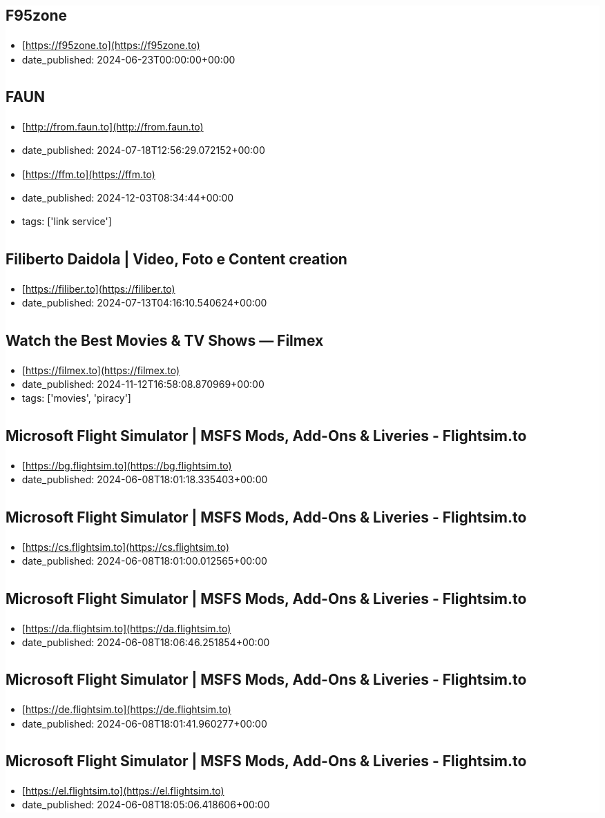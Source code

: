  ## F95zone
 - [https://f95zone.to](https://f95zone.to)
 - date_published: 2024-06-23T00:00:00+00:00

 ## FAUN
 - [http://from.faun.to](http://from.faun.to)
 - date_published: 2024-07-18T12:56:29.072152+00:00

 - [https://ffm.to](https://ffm.to)
 - date_published: 2024-12-03T08:34:44+00:00
 - tags: ['link service']

 ## Filiberto Daidola | Video, Foto e Content creation
 - [https://filiber.to](https://filiber.to)
 - date_published: 2024-07-13T04:16:10.540624+00:00

 ## Watch the Best Movies & TV Shows — Filmex
 - [https://filmex.to](https://filmex.to)
 - date_published: 2024-11-12T16:58:08.870969+00:00
 - tags: ['movies', 'piracy']

 ## Microsoft Flight Simulator | MSFS Mods, Add-Ons & Liveries - Flightsim.to
 - [https://bg.flightsim.to](https://bg.flightsim.to)
 - date_published: 2024-06-08T18:01:18.335403+00:00

 ## Microsoft Flight Simulator | MSFS Mods, Add-Ons & Liveries - Flightsim.to
 - [https://cs.flightsim.to](https://cs.flightsim.to)
 - date_published: 2024-06-08T18:01:00.012565+00:00

 ## Microsoft Flight Simulator | MSFS Mods, Add-Ons & Liveries - Flightsim.to
 - [https://da.flightsim.to](https://da.flightsim.to)
 - date_published: 2024-06-08T18:06:46.251854+00:00

 ## Microsoft Flight Simulator | MSFS Mods, Add-Ons & Liveries - Flightsim.to
 - [https://de.flightsim.to](https://de.flightsim.to)
 - date_published: 2024-06-08T18:01:41.960277+00:00

 ## Microsoft Flight Simulator | MSFS Mods, Add-Ons & Liveries - Flightsim.to
 - [https://el.flightsim.to](https://el.flightsim.to)
 - date_published: 2024-06-08T18:05:06.418606+00:00
